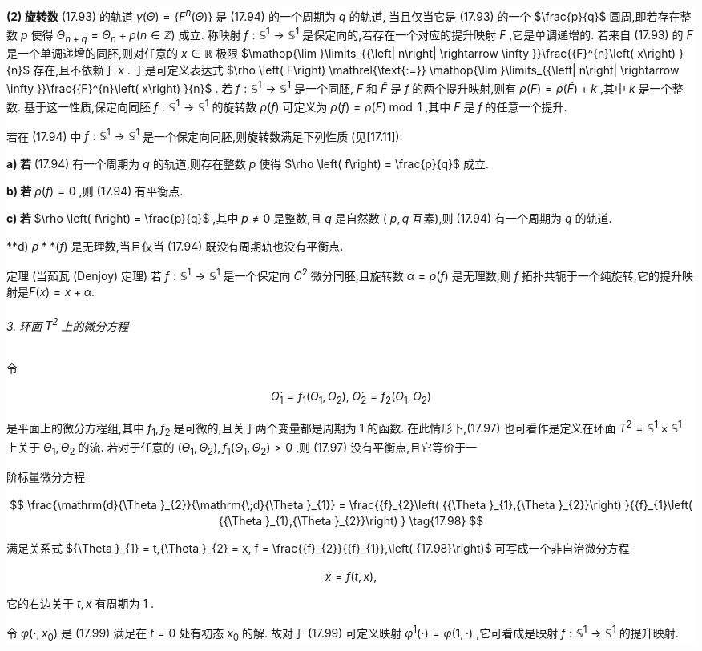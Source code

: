 **(2) 旋转数** (17.93) 的轨道 $\gamma \left( \Theta \right)  = \left\{  {{F}^{n}\left( \Theta \right) }\right\}$ 是 (17.94) 的一个周期为 $q$ 的轨道, 当且仅当它是 (17.93) 的一个 $\frac{p}{q}$ 圆周,即若存在整数 $p$ 使得 ${\Theta }_{n + q} = {\Theta }_{n} + p\left( {n \in  \mathbb{Z}}\right)$ 成立. 称映射 $f : {\mathbb{S}}^{1} \rightarrow  {\mathbb{S}}^{1}$ 是保定向的,若存在一个对应的提升映射 $F$ ,它是单调递增的. 若来自 (17.93) 的 $F$ 是一个单调递增的同胚,则对任意的 $x \in  \mathbb{R}$ 极限 $\mathop{\lim }\limits_{{\left| n\right|  \rightarrow  \infty }}\frac{{F}^{n}\left( x\right) }{n}$ 存在,且不依赖于 $x$ . 于是可定义表达式 $\rho \left( F\right)  \mathrel{\text{:=}} \mathop{\lim }\limits_{{\left| n\right|  \rightarrow  \infty }}\frac{{F}^{n}\left( x\right) }{n}$ . 若 $f : {\mathbb{S}}^{1} \rightarrow  {\mathbb{S}}^{1}$ 是一个同胚, $F$ 和 $\widetilde{F}$ 是 $f$ 的两个提升映射,则有 $\rho \left( F\right)  = \rho \left( \widetilde{F}\right)  + k$ ,其中 $k$ 是一个整数. 基于这一性质,保定向同胚 $f : {\mathbb{S}}^{1} \rightarrow  {\mathbb{S}}^{1}$ 的旋转数 $\rho \left( f\right)$ 可定义为 $\rho \left( f\right)  = \rho \left( F\right) {\;\operatorname{mod}\;1}$ ,其中 $F$ 是 $f$ 的任意一个提升.

若在 (17.94) 中 $f : {\mathbb{S}}^{1} \rightarrow  {\mathbb{S}}^{1}$ 是一个保定向同胚,则旋转数满足下列性质 (见[17.11]):

**a) 若** (17.94) 有一个周期为 $q$ 的轨道,则存在整数 $p$ 使得 $\rho \left( f\right)  = \frac{p}{q}$ 成立.

**b) 若** $\rho \left( f\right)  = 0$ ,则 (17.94) 有平衡点.

**c) 若** $\rho \left( f\right)  = \frac{p}{q}$ ,其中 $p \neq  0$ 是整数,且 $q$ 是自然数 ( $p, q$ 互素),则 (17.94) 有一个周期为 $q$ 的轨道.

**d) $\rho** \left( f\right)$ 是无理数,当且仅当 (17.94) 既没有周期轨也没有平衡点.

定理 (当茹瓦 (Denjoy) 定理) 若 $f : {\mathbb{S}}^{1} \rightarrow  {\mathbb{S}}^{1}$ 是一个保定向 ${C}^{2}$ 微分同胚,且旋转数 $\alpha  = \rho \left( f\right)$ 是无理数,则 $f$ 拓扑共轭于一个纯旋转,它的提升映射是$F\left( x\right)  = x + \alpha .$

###### 3. 环面 ${T}^{2}$ 上的微分方程

令

$$
{\dot{\Theta }}_{1} = {f}_{1}\left( {{\Theta }_{1},{\Theta }_{2}}\right) ,\;{\dot{\Theta }}_{2} = {f}_{2}\left( {{\Theta }_{1},{\Theta }_{2}}\right)  \tag{17.97}
$$

是平面上的微分方程组,其中 ${f}_{1},{f}_{2}$ 是可微的,且关于两个变量都是周期为 1 的函数. 在此情形下,(17.97) 也可看作是定义在环面 ${T}^{2} = {\mathbb{S}}^{1} \times  {\mathbb{S}}^{1}$ 上关于 ${\Theta }_{1},{\Theta }_{2}$ 的流. 若对于任意的 $\left( {{\Theta }_{1},{\Theta }_{2}}\right) ,{f}_{1}\left( {{\Theta }_{1},{\Theta }_{2}}\right)  > 0$ ,则 (17.97) 没有平衡点,且它等价于一

阶标量微分方程

$$
\frac{\mathrm{d}{\Theta }_{2}}{\mathrm{\;d}{\Theta }_{1}} = \frac{{f}_{2}\left( {{\Theta }_{1},{\Theta }_{2}}\right) }{{f}_{1}\left( {{\Theta }_{1},{\Theta }_{2}}\right) } \tag{17.98}
$$

满足关系式 ${\Theta }_{1} = t,{\Theta }_{2} = x, f = \frac{{f}_{2}}{{f}_{1}},\left( {17.98}\right)$ 可写成一个非自治微分方程

$$
\dot{x} = f\left( {t, x}\right) , \tag{17.99}
$$

它的右边关于 $t, x$ 有周期为 1 .

令 $\varphi \left( {\cdot ,{x}_{0}}\right)$ 是 (17.99) 满足在 $t = 0$ 处有初态 ${x}_{0}$ 的解. 故对于 (17.99) 可定义映射 ${\varphi }^{1}\left( \cdot \right)  = \varphi \left( {1, \cdot  }\right)$ ,它可看成是映射 $f : {\mathbb{S}}^{1} \rightarrow  {\mathbb{S}}^{1}$ 的提升映射.
